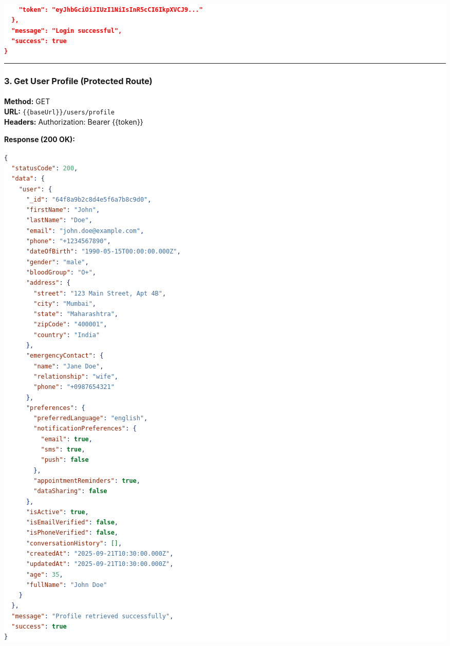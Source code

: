 ```json
    "token": "eyJhbGciOiJIUzI1NiIsInR5cCI6IkpXVCJ9..."
  },
  "message": "Login successful",
  "success": true
}
```

---

### 3. Get User Profile (Protected Route)
**Method:** GET  
**URL:** `{{baseUrl}}/users/profile`  
**Headers:** Authorization: Bearer {{token}}

**Response (200 OK):**
```json
{
  "statusCode": 200,
  "data": {
    "user": {
      "_id": "64f8a9b2c8d4e5f6a7b8c9d0",
      "firstName": "John",
      "lastName": "Doe",
      "email": "john.doe@example.com",
      "phone": "+1234567890",
      "dateOfBirth": "1990-05-15T00:00:00.000Z",
      "gender": "male",
      "bloodGroup": "O+",
      "address": {
        "street": "123 Main Street, Apt 4B",
        "city": "Mumbai",
        "state": "Maharashtra",
        "zipCode": "400001",
        "country": "India"
      },
      "emergencyContact": {
        "name": "Jane Doe",
        "relationship": "wife",
        "phone": "+0987654321"
      },
      "preferences": {
        "preferredLanguage": "english",
        "notificationPreferences": {
          "email": true,
          "sms": true,
          "push": false
        },
        "appointmentReminders": true,
        "dataSharing": false
      },
      "isActive": true,
      "isEmailVerified": false,
      "isPhoneVerified": false,
      "conversationHistory": [],
      "createdAt": "2025-09-21T10:30:00.000Z",
      "updatedAt": "2025-09-21T10:30:00.000Z",
      "age": 35,
      "fullName": "John Doe"
    }
  },
  "message": "Profile retrieved successfully",
  "success": true
}
```